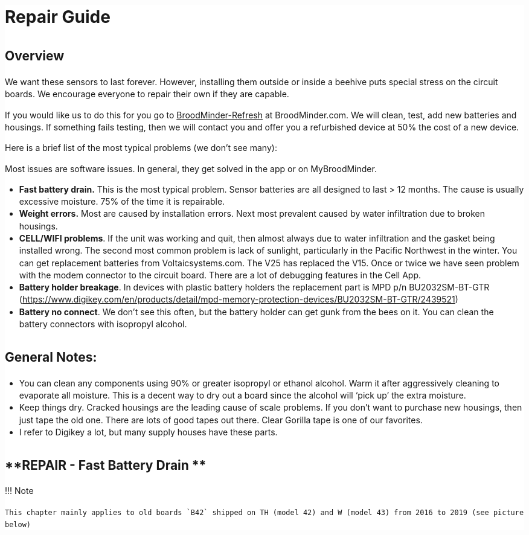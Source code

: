 # Repair Guide

## Overview

We want these sensors to last forever. However, installing them outside or inside a beehive puts special stress on the circuit boards. We encourage everyone to repair their own if they are capable.

If you would like us to do this for you go to [BroodMinder-Refresh](https://broodminder.com/collections/service-warranty/products/refresh-broodminder-t2) at BroodMinder.com. We will clean, test, add new batteries and housings. If something fails testing, then we will contact you and offer you a refurbished device at 50% the cost of a new device.

Here is a brief list of the most typical problems (we don’t see many):

Most issues are software issues. In general, they get solved in the app or on MyBroodMinder.

- **Fast battery drain.** This is the most typical problem. Sensor batteries are all designed to last > 12 months. The cause is usually excessive moisture. 75% of the time it is repairable.
- **Weight errors.** Most are caused by installation errors. Next most prevalent caused by water infiltration due to broken housings.
- **CELL/WIFI problems**. If the unit was working and quit, then almost always due to water infiltration and the gasket being installed wrong. The second most common problem is lack of sunlight, particularly in the Pacific Northwest in the winter. You can get replacement batteries from Voltaicsystems.com. The V25 has replaced the V15. Once or twice we have seen problem with the modem connector to the circuit board. There are a lot of debugging features in the Cell App.
- **Battery holder breakage**. In devices with plastic battery holders the replacement part is MPD p/n BU2032SM-BT-GTR (https://www.digikey.com/en/products/detail/mpd-memory-protection-devices/BU2032SM-BT-GTR/2439521)
- **Battery no connect**. We don’t see this often, but the battery holder can get gunk from the bees on it. You can clean the battery connectors with isopropyl alcohol.

## **General Notes:**

- You can clean any components using 90% or greater isopropyl or ethanol alcohol. Warm it after aggressively cleaning to evaporate all moisture. This is a decent way to dry out a board since the alcohol will ‘pick up’ the extra moisture.
- Keep things dry. Cracked housings are the leading cause of scale problems. If you don’t want to purchase new housings, then just tape the old one. There are lots of good tapes out there. Clear Gorilla tape is one of our favorites.
- I refer to Digikey a lot, but many supply houses have these parts.


## **REPAIR - Fast Battery Drain  **

!!! Note

    This chapter mainly applies to old boards `B42` shipped on TH (model 42) and W (model 43) from 2016 to 2019 (see picture below)